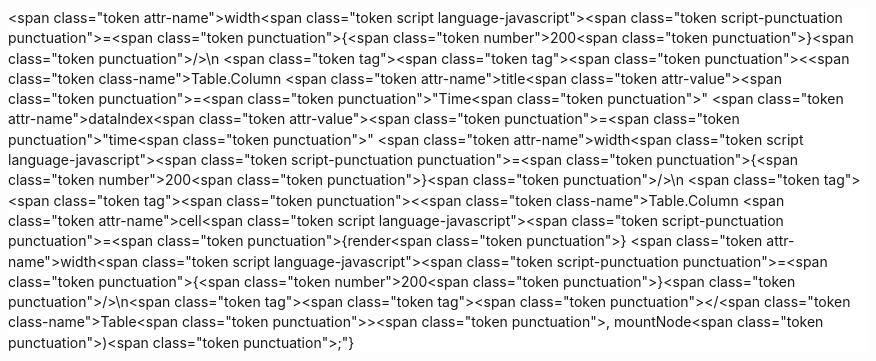 <span class=\"token attr-name\">width</span><span class=\"token script language-javascript\"><span class=\"token script-punctuation punctuation\">=</span><span class=\"token punctuation\">{</span><span class=\"token number\">200</span><span class=\"token punctuation\">}</span></span><span class=\"token punctuation\">/></span></span>\n    <span class=\"token tag\"><span class=\"token tag\"><span class=\"token punctuation\">&lt;</span><span class=\"token class-name\">Table.Column</span></span> <span class=\"token attr-name\">title</span><span class=\"token attr-value\"><span class=\"token punctuation\">=</span><span class=\"token punctuation\">\"</span>Time<span class=\"token punctuation\">\"</span></span> <span class=\"token attr-name\">dataIndex</span><span class=\"token attr-value\"><span class=\"token punctuation\">=</span><span class=\"token punctuation\">\"</span>time<span class=\"token punctuation\">\"</span></span> <span class=\"token attr-name\">width</span><span class=\"token script language-javascript\"><span class=\"token script-punctuation punctuation\">=</span><span class=\"token punctuation\">{</span><span class=\"token number\">200</span><span class=\"token punctuation\">}</span></span><span class=\"token punctuation\">/></span></span>\n    <span class=\"token tag\"><span class=\"token tag\"><span class=\"token punctuation\">&lt;</span><span class=\"token class-name\">Table.Column</span></span> <span class=\"token attr-name\">cell</span><span class=\"token script language-javascript\"><span class=\"token script-punctuation punctuation\">=</span><span class=\"token punctuation\">{</span>render<span class=\"token punctuation\">}</span></span> <span class=\"token attr-name\">width</span><span class=\"token script language-javascript\"><span class=\"token script-punctuation punctuation\">=</span><span class=\"token punctuation\">{</span><span class=\"token number\">200</span><span class=\"token punctuation\">}</span></span><span class=\"token punctuation\">/></span></span>\n<span class=\"token tag\"><span class=\"token tag\"><span class=\"token punctuation\">&lt;/</span><span class=\"token class-name\">Table</span></span><span class=\"token punctuation\">></span></span><span class=\"token punctuation\">,</span> mountNode<span class=\"token punctuation\">)</span><span class=\"token punctuation\">;</span></code></pre></div>"}